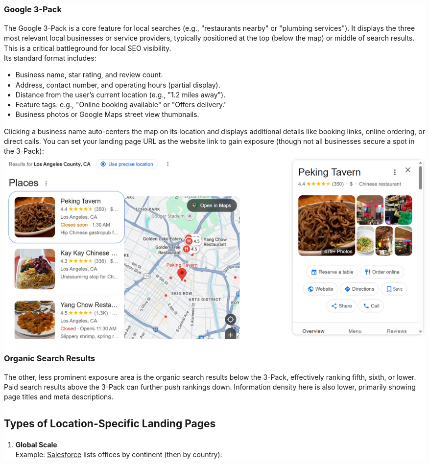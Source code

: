 ### Google 3-Pack  
The Google 3-Pack is a core feature for local searches (e.g., "restaurants nearby" or "plumbing services"). It displays the three most relevant local businesses or service providers, typically positioned at the top (below the map) or middle of search results. This is a critical battleground for local SEO visibility.  
Its standard format includes:  
- Business name, star rating, and review count.  
- Address, contact number, and operating hours (partial display).  
- Distance from the user’s current location (e.g., "1.2 miles away").  
- Feature tags: e.g., "Online booking available" or "Offers delivery."  
- Business photos or Google Maps street view thumbnails.  

Clicking a business name auto-centers the map on its location and displays additional details like booking links, online ordering, or direct calls. You can set your landing page URL as the website link to gain exposure (though not all businesses secure a spot in the 3-Pack):  
![location-specific-search-result-details](location-specific-search-result-details.png)  

### Organic Search Results  
The other, less prominent exposure area is the organic search results below the 3-Pack, effectively ranking fifth, sixth, or lower. Paid search results above the 3-Pack can further push rankings down. Information density here is also lower, primarily showing page titles and meta descriptions.  

## Types of Location-Specific Landing Pages  
1. **Global Scale**  
   Example: [Salesforce](https://www.salesforce.com/company/locations/) lists offices by continent (then by country):  